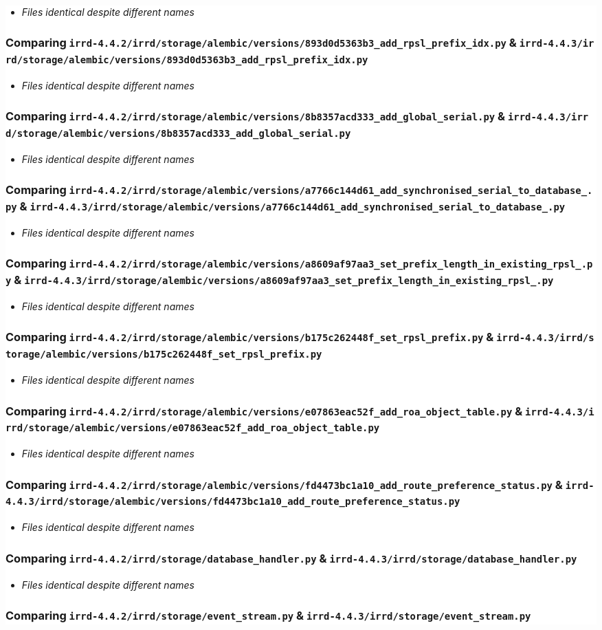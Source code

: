  * *Files identical despite different names*

### Comparing `irrd-4.4.2/irrd/storage/alembic/versions/893d0d5363b3_add_rpsl_prefix_idx.py` & `irrd-4.4.3/irrd/storage/alembic/versions/893d0d5363b3_add_rpsl_prefix_idx.py`

 * *Files identical despite different names*

### Comparing `irrd-4.4.2/irrd/storage/alembic/versions/8b8357acd333_add_global_serial.py` & `irrd-4.4.3/irrd/storage/alembic/versions/8b8357acd333_add_global_serial.py`

 * *Files identical despite different names*

### Comparing `irrd-4.4.2/irrd/storage/alembic/versions/a7766c144d61_add_synchronised_serial_to_database_.py` & `irrd-4.4.3/irrd/storage/alembic/versions/a7766c144d61_add_synchronised_serial_to_database_.py`

 * *Files identical despite different names*

### Comparing `irrd-4.4.2/irrd/storage/alembic/versions/a8609af97aa3_set_prefix_length_in_existing_rpsl_.py` & `irrd-4.4.3/irrd/storage/alembic/versions/a8609af97aa3_set_prefix_length_in_existing_rpsl_.py`

 * *Files identical despite different names*

### Comparing `irrd-4.4.2/irrd/storage/alembic/versions/b175c262448f_set_rpsl_prefix.py` & `irrd-4.4.3/irrd/storage/alembic/versions/b175c262448f_set_rpsl_prefix.py`

 * *Files identical despite different names*

### Comparing `irrd-4.4.2/irrd/storage/alembic/versions/e07863eac52f_add_roa_object_table.py` & `irrd-4.4.3/irrd/storage/alembic/versions/e07863eac52f_add_roa_object_table.py`

 * *Files identical despite different names*

### Comparing `irrd-4.4.2/irrd/storage/alembic/versions/fd4473bc1a10_add_route_preference_status.py` & `irrd-4.4.3/irrd/storage/alembic/versions/fd4473bc1a10_add_route_preference_status.py`

 * *Files identical despite different names*

### Comparing `irrd-4.4.2/irrd/storage/database_handler.py` & `irrd-4.4.3/irrd/storage/database_handler.py`

 * *Files identical despite different names*

### Comparing `irrd-4.4.2/irrd/storage/event_stream.py` & `irrd-4.4.3/irrd/storage/event_stream.py`
